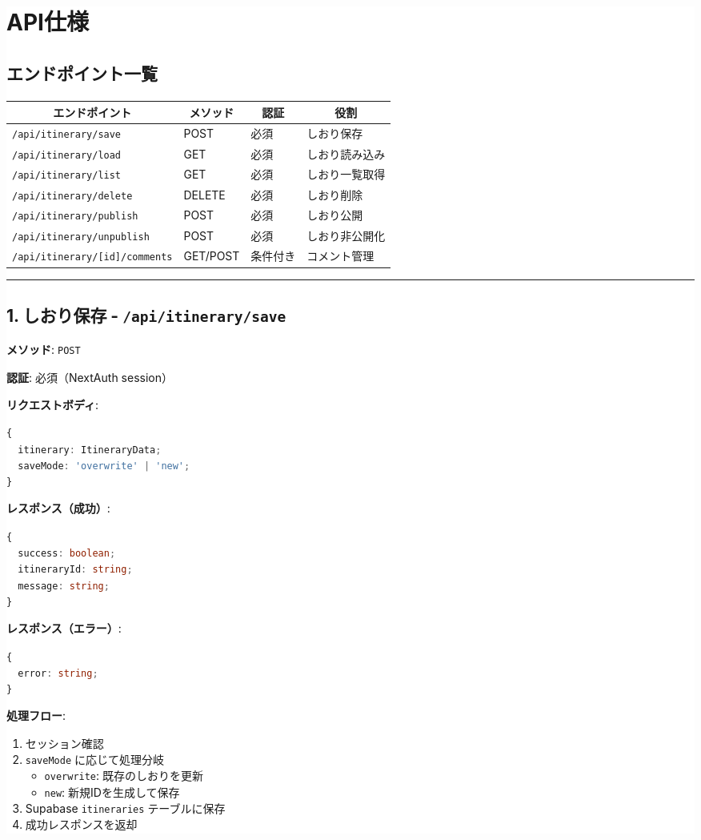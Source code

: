 # API仕様

## エンドポイント一覧

| エンドポイント | メソッド | 認証 | 役割 |
|--------------|---------|------|------|
| `/api/itinerary/save` | POST | 必須 | しおり保存 |
| `/api/itinerary/load` | GET | 必須 | しおり読み込み |
| `/api/itinerary/list` | GET | 必須 | しおり一覧取得 |
| `/api/itinerary/delete` | DELETE | 必須 | しおり削除 |
| `/api/itinerary/publish` | POST | 必須 | しおり公開 |
| `/api/itinerary/unpublish` | POST | 必須 | しおり非公開化 |
| `/api/itinerary/[id]/comments` | GET/POST | 条件付き | コメント管理 |

---

## 1. しおり保存 - `/api/itinerary/save`

**メソッド**: `POST`

**認証**: 必須（NextAuth session）

**リクエストボディ**:
```typescript
{
  itinerary: ItineraryData;
  saveMode: 'overwrite' | 'new';
}
```

**レスポンス（成功）**:
```typescript
{
  success: boolean;
  itineraryId: string;
  message: string;
}
```

**レスポンス（エラー）**:
```typescript
{
  error: string;
}
```

**処理フロー**:
1. セッション確認
2. `saveMode` に応じて処理分岐
   - `overwrite`: 既存のしおりを更新
   - `new`: 新規IDを生成して保存
3. Supabase `itineraries` テーブルに保存
4. 成功レスポンスを返却

